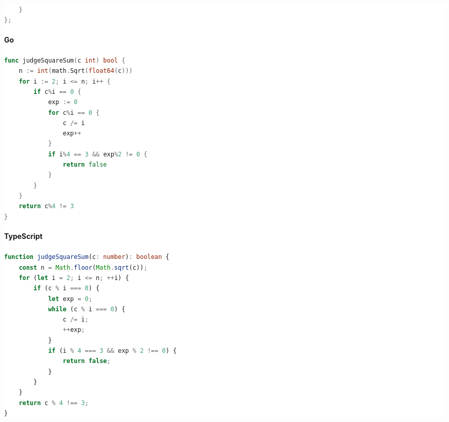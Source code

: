 ```cpp
    }
};
```

#### Go

```go
func judgeSquareSum(c int) bool {
	n := int(math.Sqrt(float64(c)))
	for i := 2; i <= n; i++ {
		if c%i == 0 {
			exp := 0
			for c%i == 0 {
				c /= i
				exp++
			}
			if i%4 == 3 && exp%2 != 0 {
				return false
			}
		}
	}
	return c%4 != 3
}
```

#### TypeScript

```ts
function judgeSquareSum(c: number): boolean {
    const n = Math.floor(Math.sqrt(c));
    for (let i = 2; i <= n; ++i) {
        if (c % i === 0) {
            let exp = 0;
            while (c % i === 0) {
                c /= i;
                ++exp;
            }
            if (i % 4 === 3 && exp % 2 !== 0) {
                return false;
            }
        }
    }
    return c % 4 !== 3;
}
```






